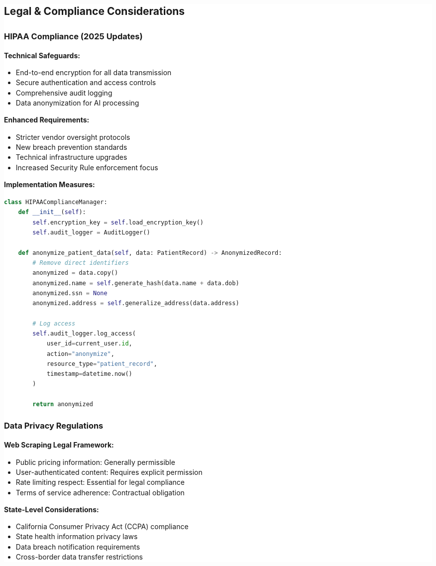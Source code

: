 
## Legal & Compliance Considerations

### HIPAA Compliance (2025 Updates)

**Technical Safeguards:**
- End-to-end encryption for all data transmission
- Secure authentication and access controls
- Comprehensive audit logging
- Data anonymization for AI processing

**Enhanced Requirements:**
- Stricter vendor oversight protocols
- New breach prevention standards
- Technical infrastructure upgrades
- Increased Security Rule enforcement focus

**Implementation Measures:**
```python
class HIPAAComplianceManager:
    def __init__(self):
        self.encryption_key = self.load_encryption_key()
        self.audit_logger = AuditLogger()

    def anonymize_patient_data(self, data: PatientRecord) -> AnonymizedRecord:
        # Remove direct identifiers
        anonymized = data.copy()
        anonymized.name = self.generate_hash(data.name + data.dob)
        anonymized.ssn = None
        anonymized.address = self.generalize_address(data.address)

        # Log access
        self.audit_logger.log_access(
            user_id=current_user.id,
            action="anonymize",
            resource_type="patient_record",
            timestamp=datetime.now()
        )

        return anonymized
```

### Data Privacy Regulations

**Web Scraping Legal Framework:**
- Public pricing information: Generally permissible
- User-authenticated content: Requires explicit permission
- Rate limiting respect: Essential for legal compliance
- Terms of service adherence: Contractual obligation

**State-Level Considerations:**
- California Consumer Privacy Act (CCPA) compliance
- State health information privacy laws
- Data breach notification requirements
- Cross-border data transfer restrictions
